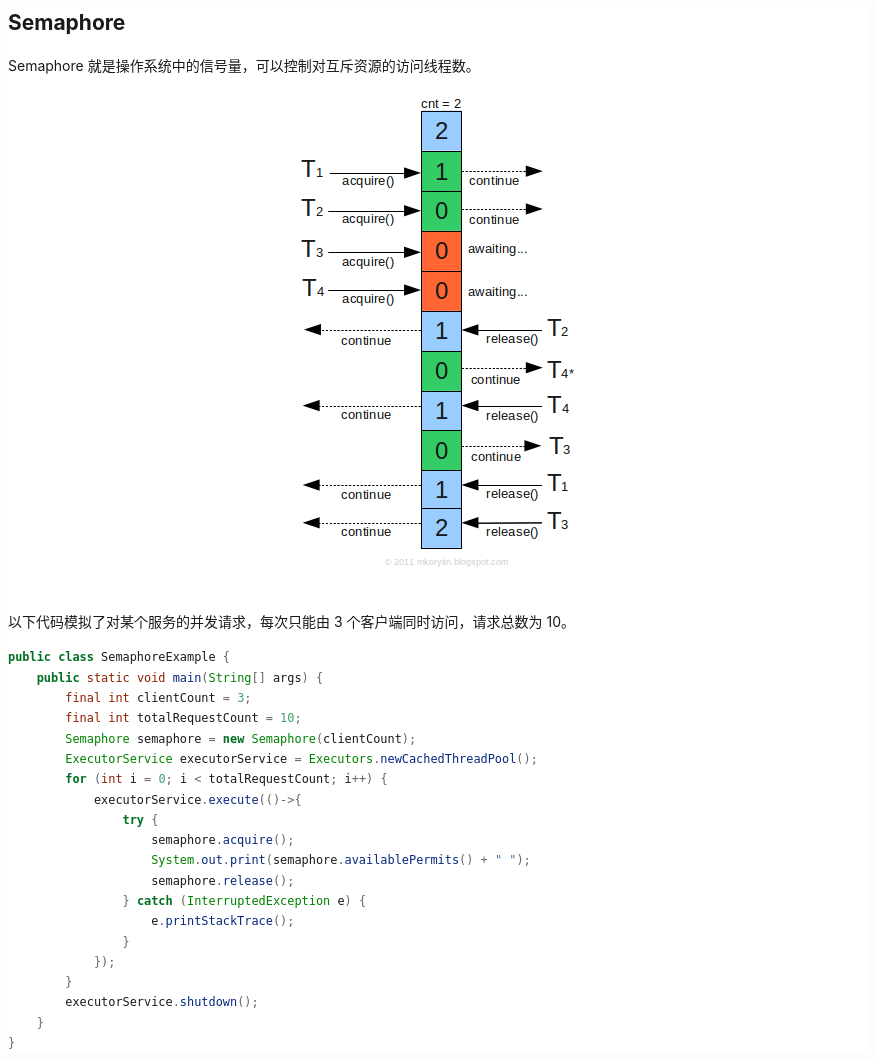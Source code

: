 ## Semaphore

Semaphore 就是操作系统中的信号量，可以控制对互斥资源的访问线程数。

<div align="center"> <img src="../pics//Semaphore.png"/> </div><br>

以下代码模拟了对某个服务的并发请求，每次只能由 3 个客户端同时访问，请求总数为 10。

```java
public class SemaphoreExample {
    public static void main(String[] args) {
        final int clientCount = 3;
        final int totalRequestCount = 10;
        Semaphore semaphore = new Semaphore(clientCount);
        ExecutorService executorService = Executors.newCachedThreadPool();
        for (int i = 0; i < totalRequestCount; i++) {
            executorService.execute(()->{
                try {
                    semaphore.acquire();
                    System.out.print(semaphore.availablePermits() + " ");
                    semaphore.release();
                } catch (InterruptedException e) {
                    e.printStackTrace();
                }
            });
        }
        executorService.shutdown();
    }
}
```
